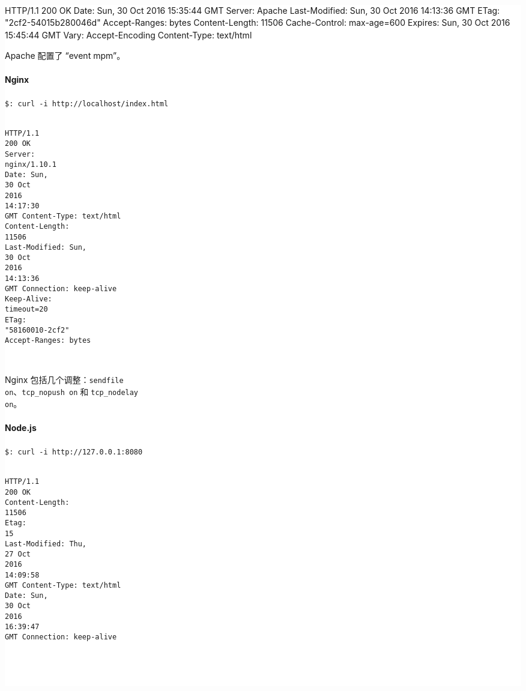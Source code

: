 HTTP/<span class="hljs-number">1.1</span> <span class="hljs-number">200</span> OK
<span class="hljs-string">Date:</span> Sun, <span class="hljs-number">30</span> Oct <span class="hljs-number">2016</span> <span class="hljs-number">15</span>:<span class="hljs-number">35</span>:<span class="hljs-number">44</span> GMT
<span class="hljs-string">Server:</span> Apache
Last-<span class="hljs-string">Modified:</span> Sun, <span class="hljs-number">30</span> Oct <span class="hljs-number">2016</span> <span class="hljs-number">14</span>:<span class="hljs-number">13</span>:<span class="hljs-number">36</span> GMT
<span class="hljs-string">ETag:</span> <span class="hljs-string">"2cf2-54015b280046d"</span>
Accept-<span class="hljs-string">Ranges:</span> bytes
Content-<span class="hljs-string">Length:</span> <span class="hljs-number">11506</span>
Cache-<span class="hljs-string">Control:</span> max-age=<span class="hljs-number">600</span>
<span class="hljs-string">Expires:</span> Sun, <span class="hljs-number">30</span> Oct <span class="hljs-number">2016</span> <span class="hljs-number">15</span>:<span class="hljs-number">45</span>:<span class="hljs-number">44</span> GMT
<span class="hljs-string">Vary:</span> Accept-Encoding
Content-<span class="hljs-string">Type:</span> text/html

</code></pre><p>Apache 配置了 “event mpm”。</p>
<h4><a href="#nginx"></a>Nginx</h4>
<pre><code class="hljs groovy"><span class="hljs-string">$:</span> curl -i <span class="hljs-string">http:</span><span class="hljs-comment">//localhost/index.html</span>

HTTP/<span class="hljs-number">1.1</span> <span class="hljs-number">200</span> OK
<span class="hljs-string">Server:</span> nginx/<span class="hljs-number">1.10</span><span class="hljs-number">.1</span>
<span class="hljs-string">Date:</span> Sun, <span class="hljs-number">30</span> Oct <span class="hljs-number">2016</span> <span class="hljs-number">14</span>:<span class="hljs-number">17</span>:<span class="hljs-number">30</span> GMT
Content-<span class="hljs-string">Type:</span> text/html
Content-<span class="hljs-string">Length:</span> <span class="hljs-number">11506</span>
Last-<span class="hljs-string">Modified:</span> Sun, <span class="hljs-number">30</span> Oct <span class="hljs-number">2016</span> <span class="hljs-number">14</span>:<span class="hljs-number">13</span>:<span class="hljs-number">36</span> GMT
<span class="hljs-string">Connection:</span> keep-alive
Keep-<span class="hljs-string">Alive:</span> timeout=<span class="hljs-number">20</span>
<span class="hljs-string">ETag:</span> <span class="hljs-string">"58160010-2cf2"</span>
Accept-<span class="hljs-string">Ranges:</span> bytes

</code></pre><p>Nginx 包括几个调整：<code>sendfile on</code>、<code>tcp_nopush on</code> 和 <code>tcp_nodelay on</code>。</p>
<h4><a href="#nodejs"></a>Node.js</h4>
<pre><code class="hljs groovy"><span class="hljs-string">$:</span> curl -i <span class="hljs-string">http:</span><span class="hljs-comment">//127.0.0.1:8080</span>

HTTP/<span class="hljs-number">1.1</span> <span class="hljs-number">200</span> OK
Content-<span class="hljs-string">Length:</span> <span class="hljs-number">11506</span>
<span class="hljs-string">Etag:</span> <span class="hljs-number">15</span>
Last-<span class="hljs-string">Modified:</span> Thu, <span class="hljs-number">27</span> Oct <span class="hljs-number">2016</span> <span class="hljs-number">14</span>:<span class="hljs-number">09</span>:<span class="hljs-number">58</span> GMT
Content-<span class="hljs-string">Type:</span> text/html
<span class="hljs-string">Date:</span> Sun, <span class="hljs-number">30</span> Oct <span class="hljs-number">2016</span> <span class="hljs-number">16</span>:<span class="hljs-number">39</span>:<span class="hljs-number">47</span> GMT
<span class="hljs-string">Connection:</span> keep-alive
